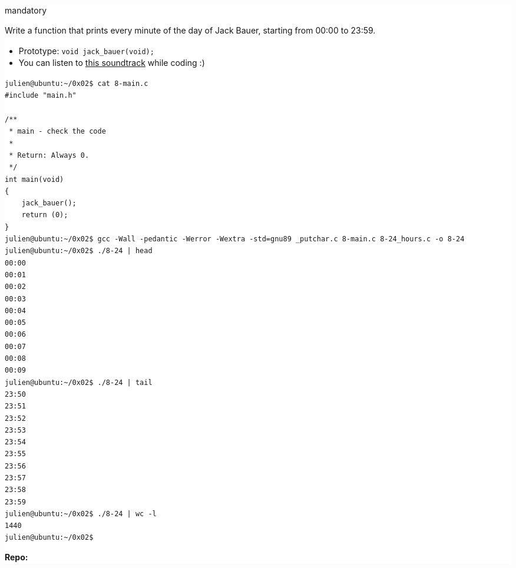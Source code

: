 mandatory

Write a function that prints every minute of the day of Jack Bauer, starting from 00:00 to 23:59.

-   Prototype: `void jack_bauer(void);`
-   You can listen to [this soundtrack](https://alx-intranet.hbtn.io/rltoken/aNwRcWg7MPM1J2lYuuuBjA "this soundtrack") while coding :)

```
julien@ubuntu:~/0x02$ cat 8-main.c
#include "main.h"

/**
 * main - check the code
 *
 * Return: Always 0.
 */
int main(void)
{
    jack_bauer();
    return (0);
}
julien@ubuntu:~/0x02$ gcc -Wall -pedantic -Werror -Wextra -std=gnu89 _putchar.c 8-main.c 8-24_hours.c -o 8-24
julien@ubuntu:~/0x02$ ./8-24 | head
00:00
00:01
00:02
00:03
00:04
00:05
00:06
00:07
00:08
00:09
julien@ubuntu:~/0x02$ ./8-24 | tail
23:50
23:51
23:52
23:53
23:54
23:55
23:56
23:57
23:58
23:59
julien@ubuntu:~/0x02$ ./8-24 | wc -l
1440
julien@ubuntu:~/0x02$

```

**Repo:**

